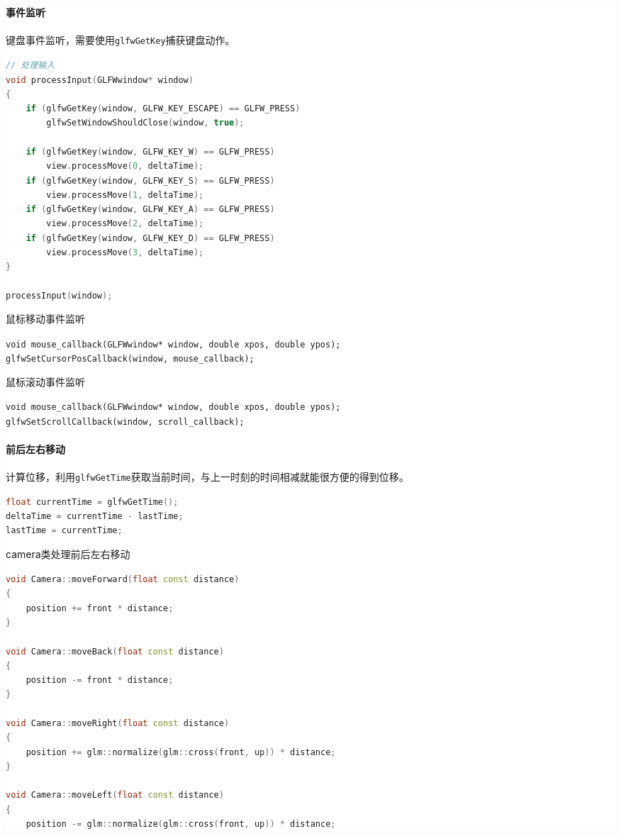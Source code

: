 #### 事件监听

键盘事件监听，需要使用`glfwGetKey`捕获键盘动作。

```c++
// 处理输入
void processInput(GLFWwindow* window)
{
	if (glfwGetKey(window, GLFW_KEY_ESCAPE) == GLFW_PRESS)
		glfwSetWindowShouldClose(window, true);

	if (glfwGetKey(window, GLFW_KEY_W) == GLFW_PRESS)
		view.processMove(0, deltaTime);
	if (glfwGetKey(window, GLFW_KEY_S) == GLFW_PRESS)
		view.processMove(1, deltaTime);
	if (glfwGetKey(window, GLFW_KEY_A) == GLFW_PRESS)
		view.processMove(2, deltaTime);
	if (glfwGetKey(window, GLFW_KEY_D) == GLFW_PRESS)
		view.processMove(3, deltaTime);
}

processInput(window);
```

鼠标移动事件监听

```
void mouse_callback(GLFWwindow* window, double xpos, double ypos);
glfwSetCursorPosCallback(window, mouse_callback);
```

鼠标滚动事件监听

```g++
void mouse_callback(GLFWwindow* window, double xpos, double ypos);
glfwSetScrollCallback(window, scroll_callback);
```

#### 前后左右移动

计算位移，利用`glfwGetTime`获取当前时间，与上一时刻的时间相减就能很方便的得到位移。

```c++
float currentTime = glfwGetTime();
deltaTime = currentTime - lastTime;
lastTime = currentTime;
```

camera类处理前后左右移动

```c++
void Camera::moveForward(float const distance)
{
	position += front * distance;
}

void Camera::moveBack(float const distance)
{
	position -= front * distance;
}

void Camera::moveRight(float const distance)
{
	position += glm::normalize(glm::cross(front, up)) * distance;
}

void Camera::moveLeft(float const distance) 
{
	position -= glm::normalize(glm::cross(front, up)) * distance;
```